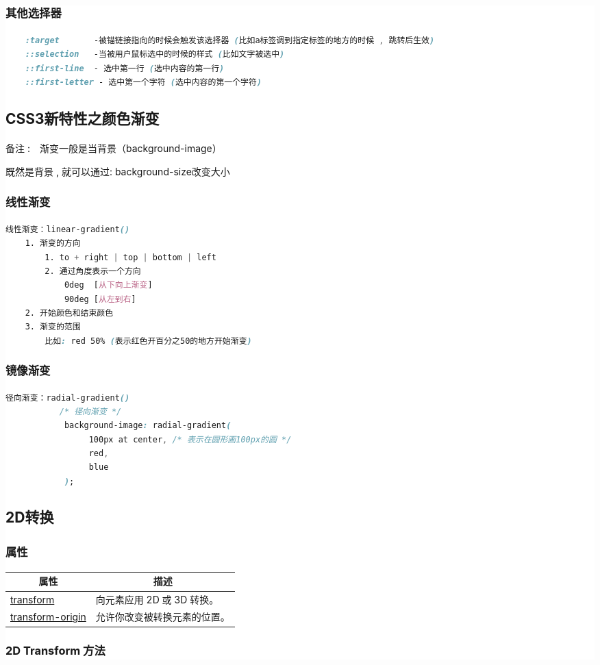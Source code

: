 
### 其他选择器

```css
	:target       -被锚链接指向的时候会触发该选择器 (比如a标签调到指定标签的地方的时候 , 跳转后生效)
	::selection	  -当被用户鼠标选中的时候的样式 (比如文字被选中)
	::first-line  - 选中第一行 (选中内容的第一行)
	::first-letter - 选中第一个字符 (选中内容的第一个字符)
```

## CSS3新特性之颜色渐变

备注 :　渐变一般是当背景（background-image）

既然是背景 , 就可以通过: background-size改变大小

### 线性渐变

```css
线性渐变：linear-gradient()
	1. 渐变的方向
		1. to + right | top | bottom | left 
		2. 通过角度表示一个方向
			0deg  [从下向上渐变] 
			90deg [从左到右]
	2. 开始颜色和结束颜色
	3. 渐变的范围
		比如: red 50% (表示红色开百分之50的地方开始渐变)
```

### 镜像渐变

```css
径向渐变：radial-gradient()
		   /* 径向渐变 */
			background-image: radial-gradient(
				 100px at center, /* 表示在圆形画100px的圆 */
				 red,
				 blue
			);
```

## 2D转换

### 属性

| 属性                                                         | 描述                         |
| ------------------------------------------------------------ | ---------------------------- |
| [transform](http://www.w3school.com.cn/cssref/pr_transform.asp) | 向元素应用 2D 或 3D 转换。   |
| [transform-origin](http://www.w3school.com.cn/cssref/pr_transform-origin.asp) | 允许你改变被转换元素的位置。 |

### 2D Transform 方法
